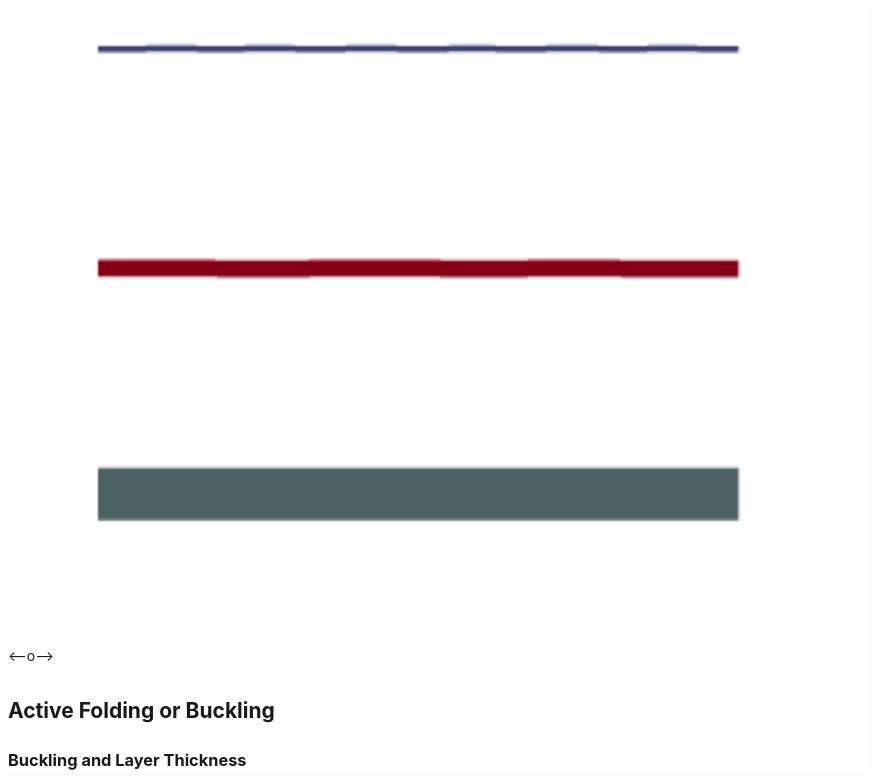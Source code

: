 ![Buckling Thickness](Module-v-Ductile-Deformation/Figures-Folds-and-Folding-Mechanisms/gifs/Buckling_animation4.gif) 
</div>
</div>

<--o-->
## Active Folding or Buckling
### Buckling and Layer Thickness
